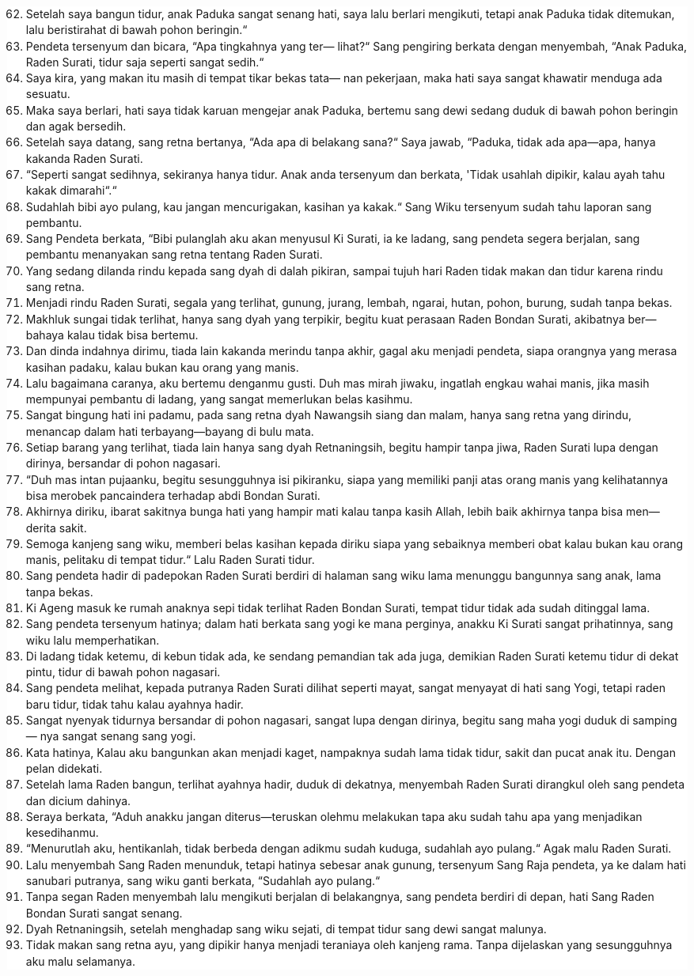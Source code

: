 62. Setelah saya bangun tidur, anak Paduka sangat senang hati, saya lalu berlari mengikuti, tetapi anak Paduka tidak ditemukan, lalu beristirahat di bawah pohon beringin.“
63. Pendeta tersenyum dan bicara, “Apa tingkahnya yang ter— lihat?“ Sang pengiring berkata dengan menyembah, “Anak Paduka, Raden Surati, tidur saja seperti sangat sedih.“
64. Saya kira, yang makan itu masih di tempat tikar bekas tata— nan pekerjaan, maka hati saya sangat khawatir menduga ada sesuatu.
65. Maka saya berlari, hati saya tidak karuan mengejar anak Paduka, bertemu sang dewi sedang duduk di bawah pohon beringin dan agak bersedih.
66. Setelah saya datang, sang retna bertanya, “Ada apa di belakang sana?“ Saya jawab, “Paduka, tidak ada apa—apa, hanya kakanda Raden Surati.
67. “Seperti sangat sedihnya, sekiranya hanya tidur. Anak anda tersenyum dan berkata, 'Tidak usahlah dipikir, kalau ayah tahu kakak dimarahi“.“
68. Sudahlah bibi ayo pulang, kau jangan mencurigakan, kasihan ya kakak.“ Sang Wiku tersenyum sudah tahu laporan sang pembantu.
69. Sang Pendeta berkata, “Bibi pulanglah aku akan menyusul Ki Surati, ia ke ladang, sang pendeta segera berjalan, sang pembantu menanyakan sang retna tentang Raden Surati.
70. Yang sedang dilanda rindu kepada sang dyah di dalah pikiran, sampai tujuh hari Raden tidak makan dan tidur karena rindu sang retna.
71. Menjadi rindu Raden Surati, segala yang terlihat, gunung, jurang, lembah, ngarai, hutan, pohon, burung, sudah tanpa bekas.
72. Makhluk sungai tidak terlihat, hanya sang dyah yang terpikir, begitu kuat perasaan Raden Bondan Surati, akibatnya ber— bahaya kalau tidak bisa bertemu.
73. Dan dinda indahnya dirimu, tiada lain kakanda merindu tanpa akhir, gagal aku menjadi pendeta, siapa orangnya yang merasa kasihan padaku, kalau bukan kau orang yang manis.
74. Lalu bagaimana caranya, aku bertemu denganmu gusti. Duh mas mirah jiwaku, ingatlah engkau wahai manis, jika masih mempunyai pembantu di ladang, yang sangat memerlukan belas kasihmu.
75. Sangat bingung hati ini padamu, pada sang retna dyah Nawangsih siang dan malam, hanya sang retna yang dirindu, menancap dalam hati terbayang—bayang di bulu mata.
76. Setiap barang yang terlihat, tiada lain hanya sang dyah Retnaningsih, begitu hampir tanpa jiwa, Raden Surati lupa dengan dirinya, bersandar di pohon nagasari.
77. “Duh mas intan pujaanku, begitu sesungguhnya isi pikiranku, siapa yang memiliki panji atas orang manis yang kelihatannya bisa merobek pancaindera terhadap abdi Bondan Surati.
78. Akhirnya diriku, ibarat sakitnya bunga hati yang hampir mati kalau tanpa kasih Allah, lebih baik akhirnya tanpa bisa men— derita sakit.
79. Semoga kanjeng sang wiku, memberi belas kasihan kepada diriku siapa yang sebaiknya memberi obat kalau bukan kau orang manis, pelitaku di tempat tidur.“ Lalu Raden Surati tidur.
80. Sang pendeta hadir di padepokan Raden Surati berdiri di halaman sang wiku lama menunggu bangunnya sang anak, lama tanpa bekas.
81. Ki Ageng masuk ke rumah anaknya sepi tidak terlihat Raden Bondan Surati, tempat tidur tidak ada sudah ditinggal lama.
82. Sang pendeta tersenyum hatinya; dalam hati berkata sang yogi ke mana perginya, anakku Ki Surati sangat prihatinnya, sang wiku lalu memperhatikan.
83. Di ladang tidak ketemu, di kebun tidak ada, ke sendang pemandian tak ada juga, demikian Raden Surati ketemu tidur di dekat pintu, tidur di bawah pohon nagasari.
84. Sang pendeta melihat, kepada putranya Raden Surati dilihat seperti mayat, sangat menyayat di hati sang Yogi, tetapi raden baru tidur, tidak tahu kalau ayahnya hadir.
85. Sangat nyenyak tidurnya bersandar di pohon nagasari, sangat lupa dengan dirinya, begitu sang maha yogi duduk di samping— nya sangat senang sang yogi.
86. Kata hatinya, Kalau aku bangunkan akan menjadi kaget, nampaknya sudah lama tidak tidur, sakit dan pucat anak itu. Dengan pelan didekati.
87. Setelah lama Raden bangun, terlihat ayahnya hadir, duduk di dekatnya, menyembah Raden Surati dirangkul oleh sang pendeta dan dicium dahinya.
88. Seraya berkata, “Aduh anakku jangan diterus—teruskan olehmu melakukan tapa aku sudah tahu apa yang menjadikan kesedihanmu.
89. “Menurutlah aku, hentikanlah, tidak berbeda dengan adikmu sudah kuduga, sudahlah ayo pulang.“ Agak malu Raden Surati.
90. Lalu menyembah Sang Raden menunduk, tetapi hatinya sebesar anak gunung, tersenyum Sang Raja pendeta, ya ke dalam hati sanubari putranya, sang wiku ganti berkata, “Sudahlah ayo pulang.“
91. Tanpa segan Raden menyembah lalu mengikuti berjalan di belakangnya, sang pendeta berdiri di depan, hati Sang Raden Bondan Surati sangat senang.
92. Dyah Retnaningsih, setelah menghadap sang wiku sejati, di tempat tidur sang dewi sangat malunya.
93. Tidak makan sang retna ayu, yang dipikir hanya menjadi teraniaya oleh kanjeng rama. Tanpa dijelaskan yang sesungguhnya aku malu selamanya.